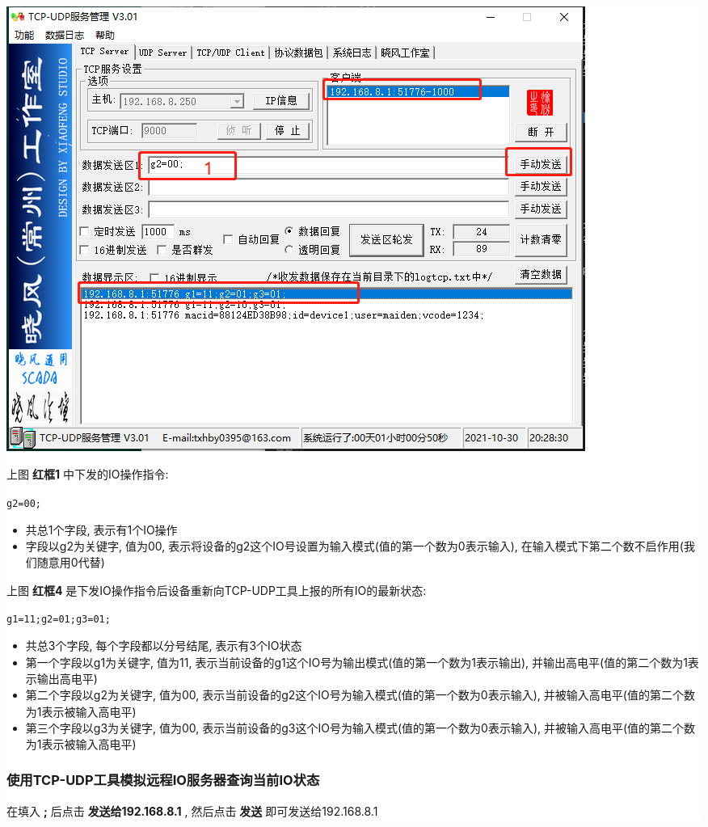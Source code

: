 ![avatar](./io_text_deliver2.png)

上图 **红框1** 中下发的IO操作指令:
```
g2=00;
```
- 共总1个字段, 表示有1个IO操作
- 字段以g2为关键字, 值为00, 表示将设备的g2这个IO号设置为输入模式(值的第一个数为0表示输入), 在输入模式下第二个数不启作用(我们随意用0代替)

上图 **红框4** 是下发IO操作指令后设备重新向TCP-UDP工具上报的所有IO的最新状态:
```
g1=11;g2=01;g3=01;
```
- 共总3个字段, 每个字段都以分号结尾, 表示有3个IO状态
- 第一个字段以g1为关键字, 值为11, 表示当前设备的g1这个IO号为输出模式(值的第一个数为1表示输出), 并输出高电平(值的第二个数为1表示输出高电平)
- 第二个字段以g2为关键字, 值为00, 表示当前设备的g2这个IO号为输入模式(值的第一个数为0表示输入), 并被输入高电平(值的第二个数为1表示被输入高电平)
- 第三个字段以g3为关键字, 值为00, 表示当前设备的g3这个IO号为输入模式(值的第一个数为0表示输入), 并被输入高电平(值的第二个数为1表示被输入高电平)


### 使用TCP-UDP工具模拟远程IO服务器查询当前IO状态

在填入 **;** 后点击 **发送给192.168.8.1** , 然后点击 **发送** 即可发送给192.168.8.1
